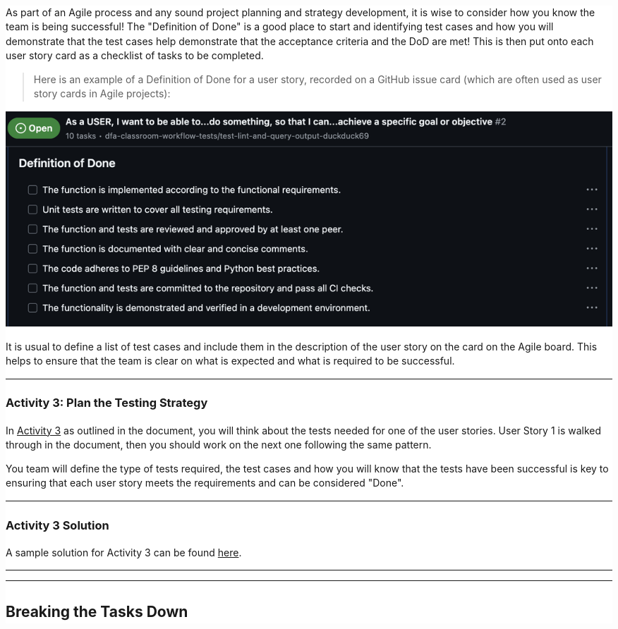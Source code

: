 As part of an Agile process and any sound project planning and strategy development, it is wise to consider how you know the team is being successful!  The "Definition of Done" is a good place to start and identifying test cases and how you will demonstrate that the test cases help demonstrate that the acceptance criteria and the DoD are met!  This is then put onto each user story card as a checklist of tasks to be completed.

> Here is an example of a Definition of Done for a user story, recorded on a GitHub issue card (which are often used as user story cards in Agile projects):

![Definition of Done Example](./docs/images/github-issue-dod.png)

It is usual to define a list of test cases and include them in the description of the user story on the card on the Agile board.  This helps to ensure that the team is clear on what is expected and what is required to be successful.

---

### Activity 3: Plan the Testing Strategy

In [Activity 3](./walkthough-activities/activity-3.md) as outlined in the document, you will think about the tests needed for one of the user stories.  User Story 1 is walked through in the document, then you should work on the next one following the same pattern.

You team will define the type of tests required, the test cases and how you will know that the tests have been successful is key to ensuring that each user story meets the requirements and can be considered "Done".

---

### Activity 3 Solution

A sample solution for Activity 3 can be found [here](./walkthough-activities/activity-3-solution.md).

---

---

## Breaking the Tasks Down
